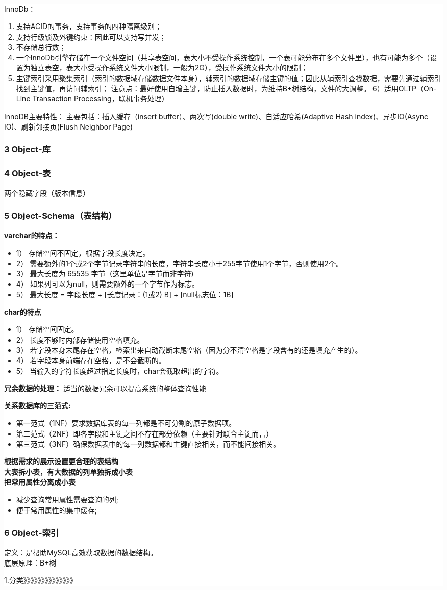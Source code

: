 InnoDb：
1)	支持ACID的事务，支持事务的四种隔离级别；
2)	支持行级锁及外键约束：因此可以支持写并发；
3)	不存储总行数；
4)	一个InnoDb引擎存储在一个文件空间（共享表空间，表大小不受操作系统控制，一个表可能分布在多个文件里），也有可能为多个（设置为独立表空，表大小受操作系统文件大小限制，一般为2G），受操作系统文件大小的限制；
5)	主键索引采用聚集索引（索引的数据域存储数据文件本身），辅索引的数据域存储主键的值；因此从辅索引查找数据，需要先通过辅索引找到主键值，再访问辅索引；
注意点：最好使用自增主键，防止插入数据时，为维持B+树结构，文件的大调整。
    6）适用OLTP（On-Line Transaction Processing，联机事务处理）

InnoDB主要特性：
    主要包括：插入缓存（insert buffer）、两次写(double write)、自适应哈希(Adaptive Hash index)、异步IO(Async IO)、刷新邻接页(Flush Neighbor Page)
### 3 Object-库
### 4 Object-表
两个隐藏字段（版本信息）

### 5 Object-Schema（表结构）
**varchar的特点：**
+ 1） 存储空间不固定，根据字段长度决定。
+ 2） 需要额外的1个或2个字节记录字符串的长度，字符串长度小于255字节使用1个字节，否则使用2个。
+ 3） 最大长度为 65535 字节（这里单位是字节而非字符)
+ 4） 如果列可以为null，则需要额外的一个字节作为标志。
+ 5） 最大长度 = 字段长度 + [长度记录：(1或2) B] + [null标志位：1B]

**char的特点**
+ 1） 存储空间固定。
+ 2） 长度不够时内部存储使用空格填充。
+ 3） 若字段本身末尾存在空格，检索出来自动截断末尾空格（因为分不清空格是字段含有的还是填充产生的）。
+ 4） 若字段本身前端存在空格，是不会截断的。
+ 5） 当输入的字符长度超过指定长度时，char会截取超出的字符。

**冗余数据的处理：** 适当的数据冗余可以提高系统的整体查询性能   



**关系数据库的三范式:**
+ 第一范式（1NF）要求数据库表的每一列都是不可分割的原子数据项。
+ 第二范式（2NF）即各字段和主键之间不存在部分依赖（主要针对联合主键而言）
+ 第三范式（3NF）确保数据表中的每一列数据都和主键直接相关，而不能间接相关。

**根据需求的展示设置更合理的表结构**  
**大表拆小表，有大数据的列单独拆成小表**  
**把常用属性分离成小表**
- 减少查询常用属性需要查询的列;
- 便于常用属性的集中缓存;
    
### 6 Object-索引
定义：是帮助MySQL高效获取数据的数据结构。  
底层原理：B+树

1.分类》》》》》》》》》》》》》》  
